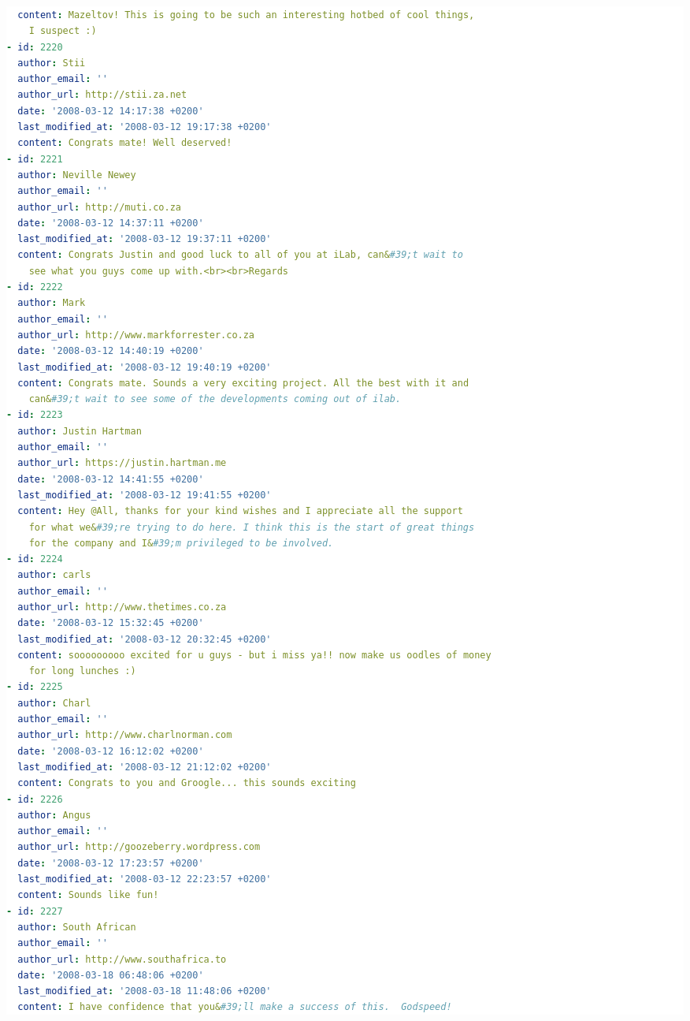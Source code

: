 ```yaml
  content: Mazeltov! This is going to be such an interesting hotbed of cool things,
    I suspect :)
- id: 2220
  author: Stii
  author_email: ''
  author_url: http://stii.za.net
  date: '2008-03-12 14:17:38 +0200'
  last_modified_at: '2008-03-12 19:17:38 +0200'
  content: Congrats mate! Well deserved!
- id: 2221
  author: Neville Newey
  author_email: ''
  author_url: http://muti.co.za
  date: '2008-03-12 14:37:11 +0200'
  last_modified_at: '2008-03-12 19:37:11 +0200'
  content: Congrats Justin and good luck to all of you at iLab, can&#39;t wait to
    see what you guys come up with.<br><br>Regards
- id: 2222
  author: Mark
  author_email: ''
  author_url: http://www.markforrester.co.za
  date: '2008-03-12 14:40:19 +0200'
  last_modified_at: '2008-03-12 19:40:19 +0200'
  content: Congrats mate. Sounds a very exciting project. All the best with it and
    can&#39;t wait to see some of the developments coming out of ilab.
- id: 2223
  author: Justin Hartman
  author_email: ''
  author_url: https://justin.hartman.me
  date: '2008-03-12 14:41:55 +0200'
  last_modified_at: '2008-03-12 19:41:55 +0200'
  content: Hey @All, thanks for your kind wishes and I appreciate all the support
    for what we&#39;re trying to do here. I think this is the start of great things
    for the company and I&#39;m privileged to be involved.
- id: 2224
  author: carls
  author_email: ''
  author_url: http://www.thetimes.co.za
  date: '2008-03-12 15:32:45 +0200'
  last_modified_at: '2008-03-12 20:32:45 +0200'
  content: sooooooooo excited for u guys - but i miss ya!! now make us oodles of money
    for long lunches :)
- id: 2225
  author: Charl
  author_email: ''
  author_url: http://www.charlnorman.com
  date: '2008-03-12 16:12:02 +0200'
  last_modified_at: '2008-03-12 21:12:02 +0200'
  content: Congrats to you and Groogle... this sounds exciting
- id: 2226
  author: Angus
  author_email: ''
  author_url: http://goozeberry.wordpress.com
  date: '2008-03-12 17:23:57 +0200'
  last_modified_at: '2008-03-12 22:23:57 +0200'
  content: Sounds like fun!
- id: 2227
  author: South African
  author_email: ''
  author_url: http://www.southafrica.to
  date: '2008-03-18 06:48:06 +0200'
  last_modified_at: '2008-03-18 11:48:06 +0200'
  content: I have confidence that you&#39;ll make a success of this.  Godspeed!
```